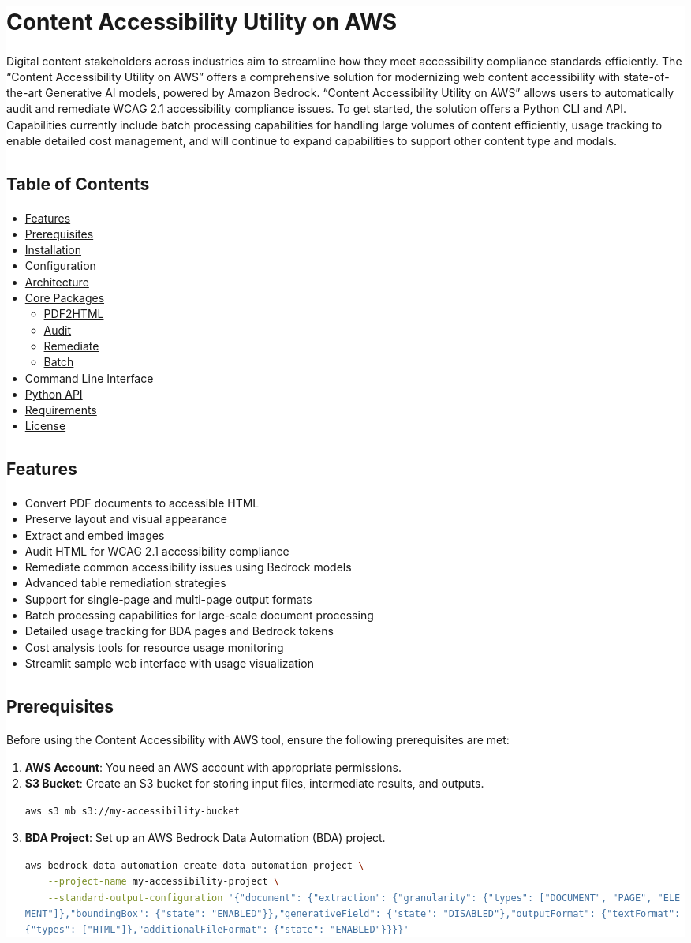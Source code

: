 

# Content Accessibility Utility on AWS

Digital content stakeholders across industries aim to streamline how they meet accessibility compliance standards efficiently. The “Content Accessibility Utility on AWS” offers a comprehensive solution for modernizing web content accessibility with state-of-the-art Generative AI models, powered by Amazon Bedrock. “Content Accessibility Utility on AWS” allows users to automatically audit and remediate WCAG 2.1 accessibility compliance issues. To get started, the solution offers a Python CLI and API. Capabilities currently include batch processing capabilities for handling large volumes of content efficiently, usage tracking to enable detailed cost management, and will continue to expand capabilities to support other content type and modals.

## Table of Contents
- [Features](#features)
- [Prerequisites](#prerequisites)
- [Installation](#installation)
- [Configuration](#configuration)
- [Architecture](#architecture)
- [Core Packages](#core-packages)
  - [PDF2HTML](#pdf2html)
  - [Audit](#audit)
  - [Remediate](#remediate)
  - [Batch](#batch)
- [Command Line Interface](#command-line-interface)
- [Python API](#python-api)
- [Requirements](#requirements)
- [License](#license)

## Features

- Convert PDF documents to accessible HTML
- Preserve layout and visual appearance
- Extract and embed images
- Audit HTML for WCAG 2.1 accessibility compliance
- Remediate common accessibility issues using Bedrock models
- Advanced table remediation strategies
- Support for single-page and multi-page output formats
- Batch processing capabilities for large-scale document processing
- Detailed usage tracking for BDA pages and Bedrock tokens
- Cost analysis tools for resource usage monitoring
- Streamlit sample web interface with usage visualization

## Prerequisites

Before using the Content Accessibility with AWS tool, ensure the following prerequisites are met:

1. **AWS Account**: You need an AWS account with appropriate permissions.
2. **S3 Bucket**: Create an S3 bucket for storing input files, intermediate results, and outputs.
   ```bash
   aws s3 mb s3://my-accessibility-bucket
   ```
3. **BDA Project**: Set up an AWS Bedrock Data Automation (BDA) project.
   ```bash
   aws bedrock-data-automation create-data-automation-project \
       --project-name my-accessibility-project \
       --standard-output-configuration '{"document": {"extraction": {"granularity": {"types": ["DOCUMENT", "PAGE", "ELEMENT"]},"boundingBox": {"state": "ENABLED"}},"generativeField": {"state": "DISABLED"},"outputFormat": {"textFormat": {"types": ["HTML"]},"additionalFileFormat": {"state": "ENABLED"}}}}'
   ```
